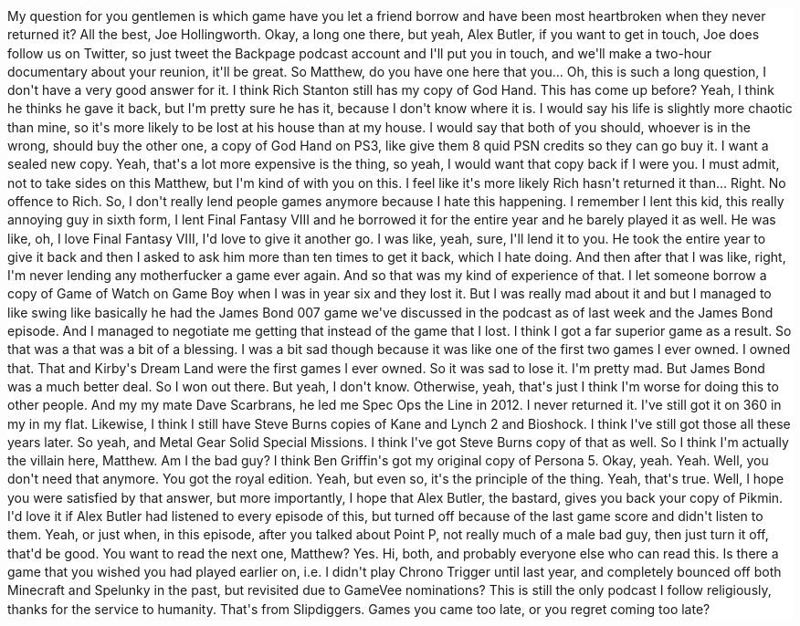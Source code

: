 My question for you gentlemen is which game have you let a friend borrow and have been most heartbroken when they never returned it? All the best, Joe Hollingworth. Okay, a long one there, but yeah, Alex Butler, if you want to get in touch, Joe does follow us on Twitter, so just tweet the Backpage podcast account and I'll put you in touch, and we'll make a two-hour documentary about your reunion, it'll be great.
So Matthew, do you have one here that you…
Oh, this is such a long question, I don't have a very good answer for it. I think Rich Stanton still has my copy of God Hand.
This has come up before?
Yeah, I think he thinks he gave it back, but I'm pretty sure he has it, because I don't know where it is. I would say his life is slightly more chaotic than mine, so it's more likely to be lost at his house than at my house.
I would say that both of you should, whoever is in the wrong, should buy the other one, a copy of God Hand on PS3, like give them 8 quid PSN credits so they can go buy it.
I want a sealed new copy.
Yeah, that's a lot more expensive is the thing, so yeah, I would want that copy back if I were you. I must admit, not to take sides on this Matthew, but I'm kind of with you on this. I feel like it's more likely Rich hasn't returned it than…
Right.
No offence to Rich. So, I don't really lend people games anymore because I hate this happening. I remember I lent this kid, this really annoying guy in sixth form, I lent Final Fantasy VIII and he borrowed it for the entire year and he barely played it as well.
He was like, oh, I love Final Fantasy VIII, I'd love to give it another go. I was like, yeah, sure, I'll lend it to you. He took the entire year to give it back and then I asked to ask him more than ten times to get it back, which I hate doing.
And then after that I was like, right, I'm never lending any motherfucker a game ever again. And so that was my kind of experience of that. I let someone borrow a copy of Game of Watch on Game Boy when I was in year six and they lost it.
But I was really mad about it and but I managed to like swing like basically he had the James Bond 007 game we've discussed in the podcast as of last week and the James Bond episode. And I managed to negotiate me getting that instead of the game that I lost. I think I got a far superior game as a result.
So that was a that was a bit of a blessing. I was a bit sad though because it was like one of the first two games I ever owned. I owned that.
That and Kirby's Dream Land were the first games I ever owned. So it was sad to lose it. I'm pretty mad.
But James Bond was a much better deal. So I won out there. But yeah, I don't know.
Otherwise, yeah, that's just I think I'm worse for doing this to other people. And my my mate Dave Scarbrans, he led me Spec Ops the Line in 2012. I never returned it.
I've still got it on 360 in my in my flat. Likewise, I think I still have Steve Burns copies of Kane and Lynch 2 and Bioshock. I think I've still got those all these years later.
So yeah, and Metal Gear Solid Special Missions. I think I've got Steve Burns copy of that as well. So I think I'm actually the villain here, Matthew.
Am I the bad guy?
I think Ben Griffin's got my original copy of Persona 5.
Okay, yeah. Yeah. Well, you don't need that anymore.
You got the royal edition.
Yeah, but even so, it's the principle of the thing.
Yeah, that's true. Well, I hope you were satisfied by that answer, but more importantly, I hope that Alex Butler, the bastard, gives you back your copy of Pikmin.
I'd love it if Alex Butler had listened to every episode of this, but turned off because of the last game score and didn't listen to them.
Yeah, or just when, in this episode, after you talked about Point P, not really much of a male bad guy, then just turn it off, that'd be good. You want to read the next one, Matthew?
Yes. Hi, both, and probably everyone else who can read this. Is there a game that you wished you had played earlier on, i.e.
I didn't play Chrono Trigger until last year, and completely bounced off both Minecraft and Spelunky in the past, but revisited due to GameVee nominations? This is still the only podcast I follow religiously, thanks for the service to humanity. That's from Slipdiggers.
Games you came too late, or you regret coming too late?